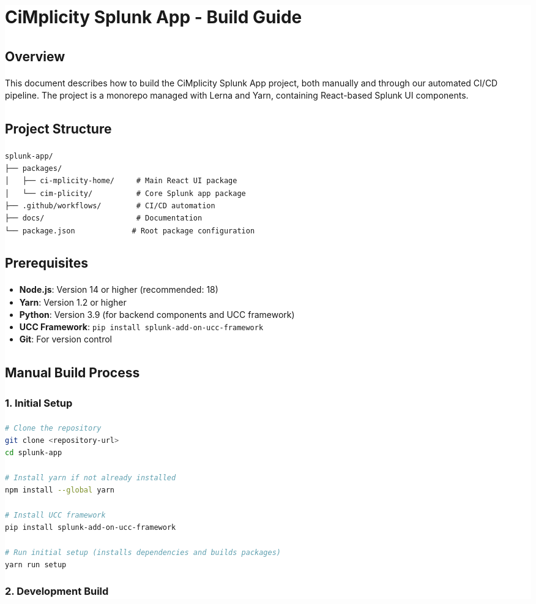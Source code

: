 # CiMplicity Splunk App - Build Guide

## Overview

This document describes how to build the CiMplicity Splunk App project, both manually and through our automated CI/CD pipeline. The project is a monorepo managed with Lerna and Yarn, containing React-based Splunk UI components.

## Project Structure

```
splunk-app/
├── packages/
│   ├── ci-mplicity-home/     # Main React UI package
│   └── cim-plicity/          # Core Splunk app package
├── .github/workflows/        # CI/CD automation
├── docs/                     # Documentation
└── package.json             # Root package configuration
```

## Prerequisites

- **Node.js**: Version 14 or higher (recommended: 18)
- **Yarn**: Version 1.2 or higher
- **Python**: Version 3.9 (for backend components and UCC framework)
- **UCC Framework**: `pip install splunk-add-on-ucc-framework`
- **Git**: For version control

## Manual Build Process

### 1. Initial Setup

```bash
# Clone the repository
git clone <repository-url>
cd splunk-app

# Install yarn if not already installed
npm install --global yarn

# Install UCC framework
pip install splunk-add-on-ucc-framework

# Run initial setup (installs dependencies and builds packages)
yarn run setup
```

### 2. Development Build
